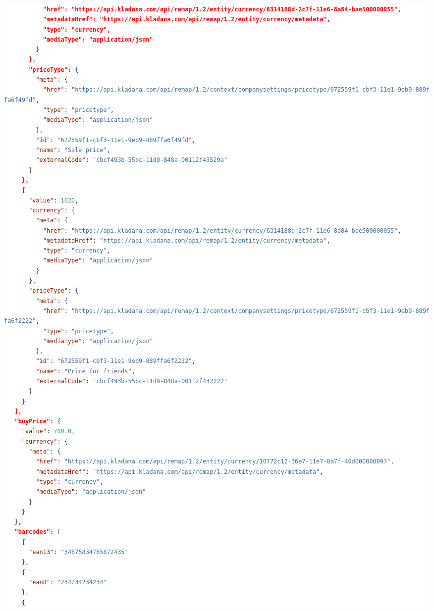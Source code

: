 ```json
           "href": "https://api.kladana.com/api/remap/1.2/entity/currency/6314188d-2c7f-11e6-8a84-bae500000055",
           "metadataHref": "https://api.kladana.com/api/remap/1.2/entity/currency/metadata",
           "type": "currency",
           "mediaType": "application/json"
         }
       },
       "priceType": {
         "meta": {
           "href": "https://api.kladana.com/api/remap/1.2/context/companysettings/pricetype/672559f1-cbf3-11e1-9eb9-889ffa6f49fd",
           "type": "pricetype",
           "mediaType": "application/json"
         },
         "id": "672559f1-cbf3-11e1-9eb9-889ffa6f49fd",
         "name": "Sale price",
         "externalCode": "cbcf493b-55bc-11d9-848a-00112f43529a"
       }
     },
     {
       "value": 1020,
       "currency": {
         "meta": {
           "href": "https://api.kladana.com/api/remap/1.2/entity/currency/6314188d-2c7f-11e6-8a84-bae500000055",
           "metadataHref": "https://api.kladana.com/api/remap/1.2/entity/currency/metadata",
           "type": "currency",
           "mediaType": "application/json"
         }
       },
       "priceType": {
         "meta": {
           "href": "https://api.kladana.com/api/remap/1.2/context/companysettings/pricetype/672559f1-cbf3-11e1-9eb9-889ffa6f2222",
           "type": "pricetype",
           "mediaType": "application/json"
         },
         "id": "672559f1-cbf3-11e1-9eb9-889ffa6f2222",
         "name": "Price for friends",
         "externalCode": "cbcf493b-55bc-11d9-848a-00112f432222"
       }
     }
   ],
   "buyPrice": {
     "value": 700.0,
     "currency": {
       "meta": {
         "href": "https://api.kladana.com/api/remap/1.2/entity/currency/10772c12-36e7-11e7-8a7f-40d000000097",
         "metadataHref": "https://api.kladana.com/api/remap/1.2/entity/currency/metadata",
         "type": "currency",
         "mediaType": "application/json"
       }
     }
   },
   "barcodes": [
     {
       "ean13": "34875834765872435"
     },
     {
       "ean8": "234234234234"
     },
     {
```